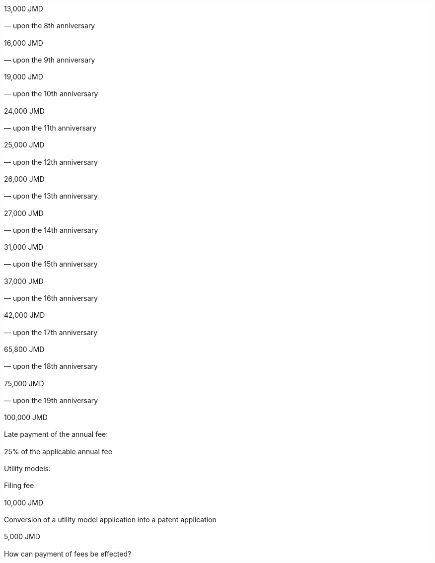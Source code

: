 13,000 JMD

— upon the 8th anniversary

16,000 JMD

— upon the 9th anniversary

19,000 JMD

— upon the 10th anniversary

24,000 JMD

— upon the 11th anniversary

25,000 JMD

— upon the 12th anniversary

26,000 JMD

— upon the 13th anniversary

27,000 JMD

— upon the 14th anniversary

31,000 JMD

— upon the 15th anniversary

37,000 JMD

— upon the 16th anniversary

42,000 JMD

— upon the 17th anniversary

65,800 JMD

— upon the 18th anniversary

75,000 JMD

— upon the 19th anniversary

100,000 JMD

Late payment of the annual fee:

25% of the applicable annual fee

Utility models:

Filing fee

10,000 JMD

Conversion of a utility model application into a patent application

5,000 JMD

How can payment of fees be effected?

